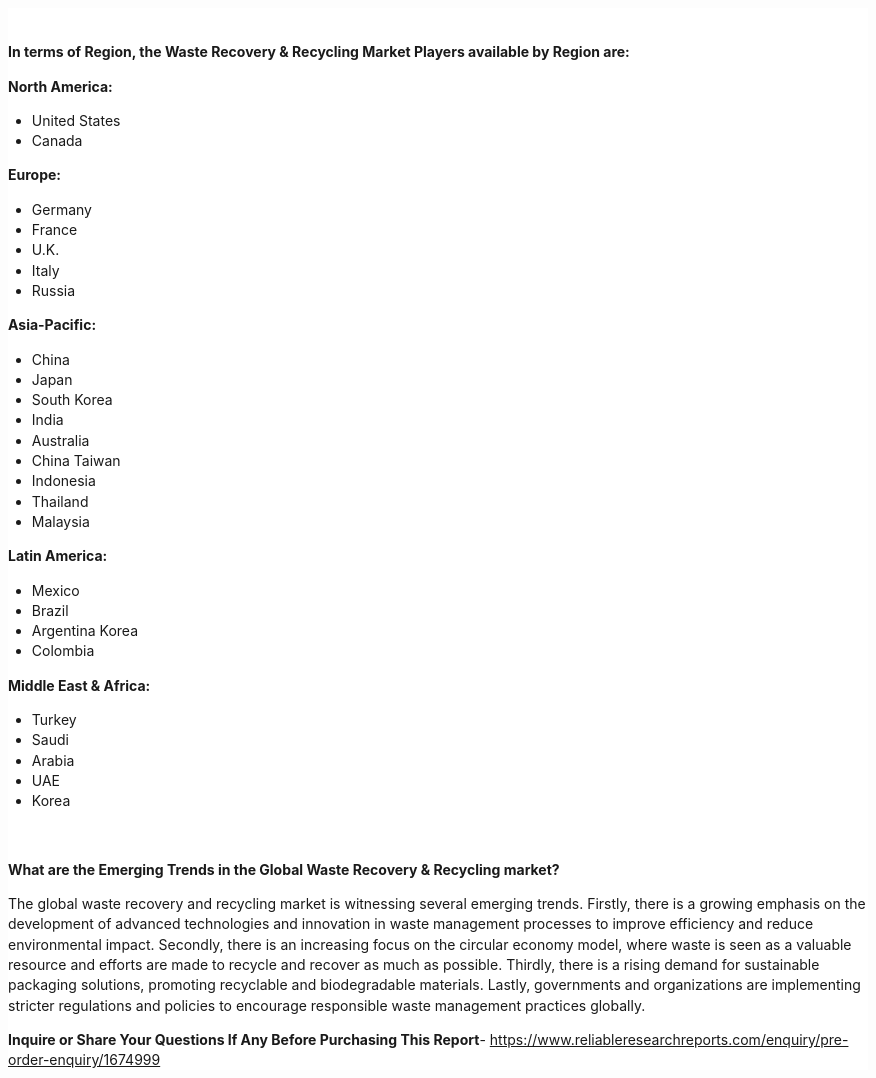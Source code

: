 <p>&nbsp;</p>
<p><strong>In terms of Region, the Waste Recovery & Recycling Market Players available by Region are:</strong></p>
<p>
    <p> <strong> North America: </strong>
        <ul>
            <li>United States</li>
            <li>Canada</li>
        </ul>
        </p> 
    <p> <strong> Europe: </strong>
        <ul>
            <li>Germany</li>
            <li>France</li>
            <li>U.K.</li>
            <li>Italy</li>
            <li>Russia</li>
        </ul>
        </p> 
    <p> <strong> Asia-Pacific: </strong>
        <ul>
            <li>China</li>
            <li>Japan</li>
            <li>South Korea</li>
            <li>India</li>
            <li>Australia</li>
            <li>China Taiwan</li>
            <li>Indonesia</li>
            <li>Thailand</li>
            <li>Malaysia</li>
        </ul>
        </p> 
    <p> <strong> Latin America: </strong>
        <ul>
            <li>Mexico</li>
            <li>Brazil</li>
            <li>Argentina Korea</li>
            <li>Colombia</li>
        </ul>
        </p> 
    <p> <strong> Middle East & Africa: </strong>
        <ul>
            <li>Turkey</li>
            <li>Saudi</li>
            <li>Arabia</li>
            <li>UAE</li>
            <li>Korea</li>
        </ul>
    </p>
    </p>
<p>&nbsp;</p>
<p><strong>What are the Emerging Trends in the Global Waste Recovery & Recycling market?</strong></p>
<p><p>The global waste recovery and recycling market is witnessing several emerging trends. Firstly, there is a growing emphasis on the development of advanced technologies and innovation in waste management processes to improve efficiency and reduce environmental impact. Secondly, there is an increasing focus on the circular economy model, where waste is seen as a valuable resource and efforts are made to recycle and recover as much as possible. Thirdly, there is a rising demand for sustainable packaging solutions, promoting recyclable and biodegradable materials. Lastly, governments and organizations are implementing stricter regulations and policies to encourage responsible waste management practices globally.</p></p>
<p><strong>Inquire or Share Your Questions If Any Before Purchasing This Report</strong>- <a href="https://www.reliableresearchreports.com/enquiry/pre-order-enquiry/1674999">https://www.reliableresearchreports.com/enquiry/pre-order-enquiry/1674999</a></p>